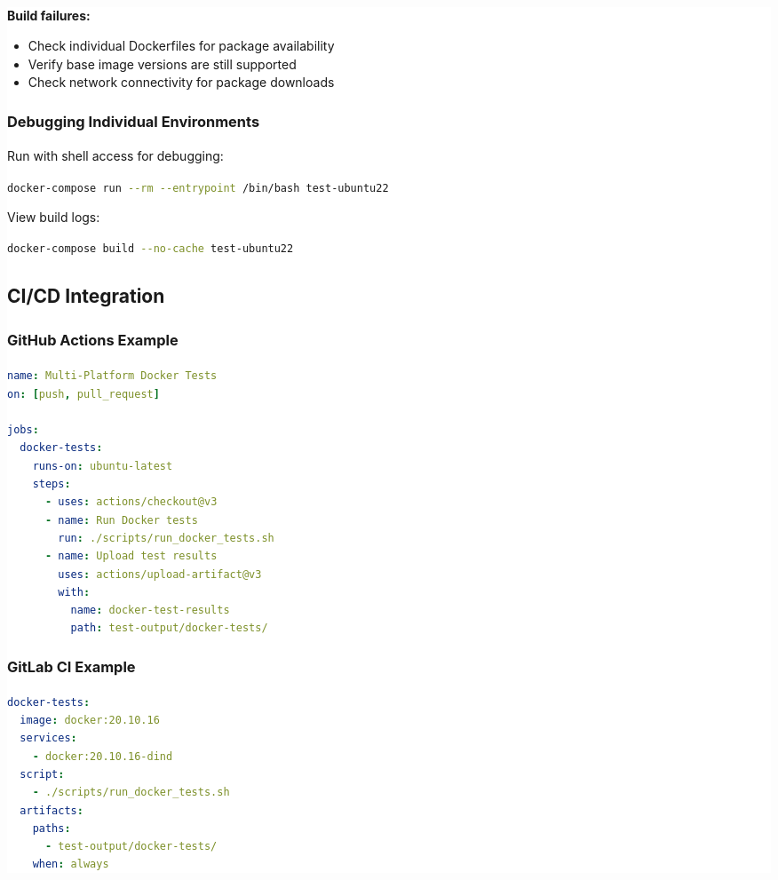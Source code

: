 **Build failures:**
- Check individual Dockerfiles for package availability
- Verify base image versions are still supported
- Check network connectivity for package downloads

### Debugging Individual Environments

Run with shell access for debugging:
```bash
docker-compose run --rm --entrypoint /bin/bash test-ubuntu22
```

View build logs:
```bash
docker-compose build --no-cache test-ubuntu22
```

## CI/CD Integration

### GitHub Actions Example

```yaml
name: Multi-Platform Docker Tests
on: [push, pull_request]

jobs:
  docker-tests:
    runs-on: ubuntu-latest
    steps:
      - uses: actions/checkout@v3
      - name: Run Docker tests
        run: ./scripts/run_docker_tests.sh
      - name: Upload test results
        uses: actions/upload-artifact@v3
        with:
          name: docker-test-results
          path: test-output/docker-tests/
```

### GitLab CI Example

```yaml
docker-tests:
  image: docker:20.10.16
  services:
    - docker:20.10.16-dind
  script:
    - ./scripts/run_docker_tests.sh
  artifacts:
    paths:
      - test-output/docker-tests/
    when: always
```
